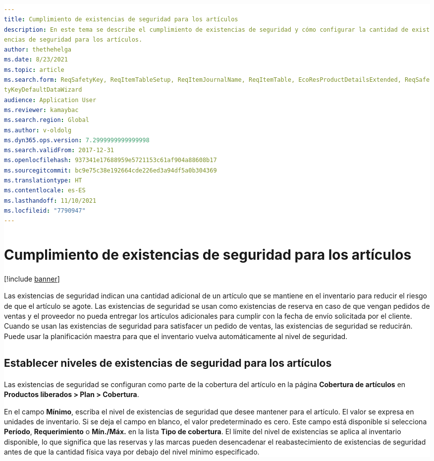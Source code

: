 ```yaml
---
title: Cumplimiento de existencias de seguridad para los artículos
description: En este tema se describe el cumplimiento de existencias de seguridad y cómo configurar la cantidad de existencias de seguridad para los artículos.
author: thethehelga
ms.date: 8/23/2021
ms.topic: article
ms.search.form: ReqSafetyKey, ReqItemTableSetup, ReqItemJournalName, ReqItemTable, EcoResProductDetailsExtended, ReqSafetyKeyDefaultDataWizard
audience: Application User
ms.reviewer: kamaybac
ms.search.region: Global
ms.author: v-oldolg
ms.dyn365.ops.version: 7.2999999999999998
ms.search.validFrom: 2017-12-31
ms.openlocfilehash: 937341e17688959e5721153c61af904a88608b17
ms.sourcegitcommit: bc9e75c38e192664cde226ed3a94df5a0b304369
ms.translationtype: HT
ms.contentlocale: es-ES
ms.lasthandoff: 11/10/2021
ms.locfileid: "7790947"
---
```

# <a name="safety-stock-fulfillment-for-items"></a>Cumplimiento de existencias de seguridad para los artículos

[!include [banner](../includes/banner.md)]

Las existencias de seguridad indican una cantidad adicional de un artículo que se mantiene en el inventario para reducir el riesgo de que el artículo se agote. Las existencias de seguridad se usan como existencias de reserva en caso de que vengan pedidos de ventas y el proveedor no pueda entregar los artículos adicionales para cumplir con la fecha de envío solicitada por el cliente. Cuando se usan las existencias de seguridad para satisfacer un pedido de ventas, las existencias de seguridad se reducirán. Puede usar la planificación maestra para que el inventario vuelva automáticamente al nivel de seguridad.

## <a name="set-up-safety-stock-levels-for-items"></a>Establecer niveles de existencias de seguridad para los artículos

Las existencias de seguridad se configuran como parte de la cobertura del artículo en la página **Cobertura de artículos** en **Productos liberados \> Plan \> Cobertura**.

En el campo **Mínimo**, escriba el nivel de existencias de seguridad que desee mantener para el artículo. El valor se expresa en unidades de inventario. Si se deja el campo en blanco, el valor predeterminado es cero. Este campo está disponible si selecciona **Período**, **Requerimiento** o **Mín./Máx.** en la lista **Tipo de cobertura**. El límite del nivel de existencias se aplica al inventario disponible, lo que significa que las reservas y las marcas pueden desencadenar el reabastecimiento de existencias de seguridad antes de que la cantidad física vaya por debajo del nivel mínimo especificado.
